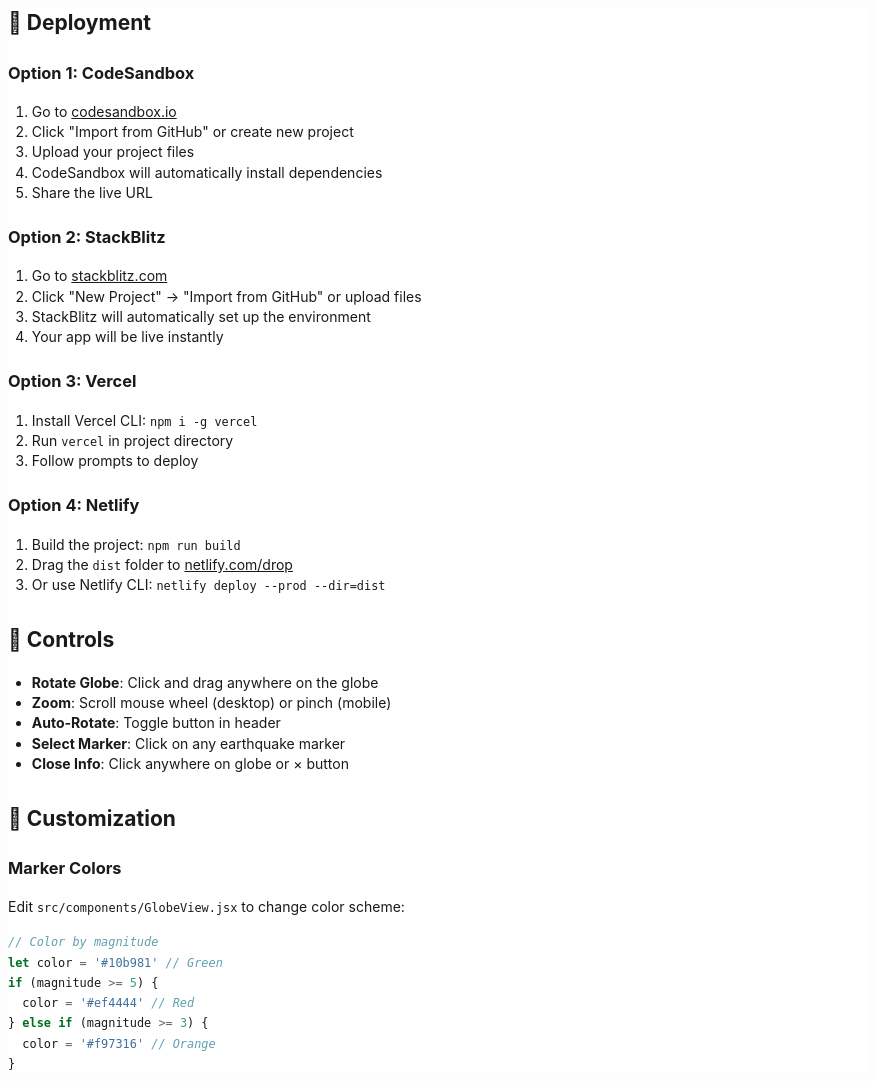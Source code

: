 
## 🚢 Deployment

### Option 1: CodeSandbox

1. Go to [codesandbox.io](https://codesandbox.io)
2. Click "Import from GitHub" or create new project
3. Upload your project files
4. CodeSandbox will automatically install dependencies
5. Share the live URL

### Option 2: StackBlitz

1. Go to [stackblitz.com](https://stackblitz.com)
2. Click "New Project" → "Import from GitHub" or upload files
3. StackBlitz will automatically set up the environment
4. Your app will be live instantly

### Option 3: Vercel

1. Install Vercel CLI: `npm i -g vercel`
2. Run `vercel` in project directory
3. Follow prompts to deploy

### Option 4: Netlify

1. Build the project: `npm run build`
2. Drag the `dist` folder to [netlify.com/drop](https://app.netlify.com/drop)
3. Or use Netlify CLI: `netlify deploy --prod --dir=dist`

## 🎯 Controls

- **Rotate Globe**: Click and drag anywhere on the globe
- **Zoom**: Scroll mouse wheel (desktop) or pinch (mobile)
- **Auto-Rotate**: Toggle button in header
- **Select Marker**: Click on any earthquake marker
- **Close Info**: Click anywhere on globe or × button

## 🎨 Customization

### Marker Colors

Edit `src/components/GlobeView.jsx` to change color scheme:

```javascript
// Color by magnitude
let color = '#10b981' // Green
if (magnitude >= 5) {
  color = '#ef4444' // Red
} else if (magnitude >= 3) {
  color = '#f97316' // Orange
}
```
